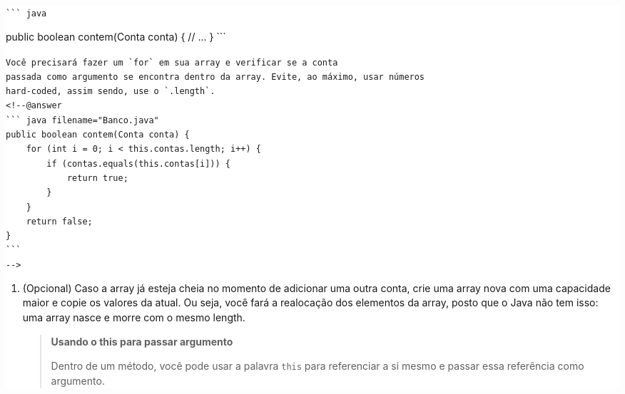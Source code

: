 	``` java
  public boolean contem(Conta conta) {
      // ...
  }
	```

	Você precisará fazer um `for` em sua array e verificar se a conta
	passada como argumento se encontra dentro da array. Evite, ao máximo, usar números
	hard-coded, assim sendo, use o `.length`.
	<!--@answer
	``` java filename="Banco.java"
    public boolean contem(Conta conta) {
        for (int i = 0; i < this.contas.length; i++) {
            if (contas.equals(this.contas[i])) {
                return true;
            }
        }
        return false;
    }
	```
	-->
1. (Opcional) Caso a array já esteja cheia no momento de adicionar uma outra conta, crie uma array
	nova com uma capacidade maior e copie os valores da atual. Ou seja, você fará
	a realocação dos elementos da array, posto que o Java não tem isso: uma array nasce e morre
	com o mesmo length.

	> **Usando o this para passar argumento**
	>
	> Dentro de um método, você pode usar a palavra `this` para referenciar a si
	> mesmo e passar essa referência como argumento.

	<!-- Comentário para separar quotes adjacentes. -->

	<!--@answer
	``` java
    public class Banco {

        // atributos

        public void adiciona(Conta c) {
            for(int i = 0; i < this.contas.length; i++){
                if(this.contas[i] == null) {
                    this.contas[i] = c;
                    return;
                }
            }
            this.aumentaArray();
        }

        public void aumentaArray() {
            int novoTamanho = this.contas.length * 2;
            Conta[] maior = new Conta[novoTamanho];
            for (int i = 0; i < this.contas.length; i++) {
                maior[i] = this.contas[i];
            }
            this.contas = maior;
        }
